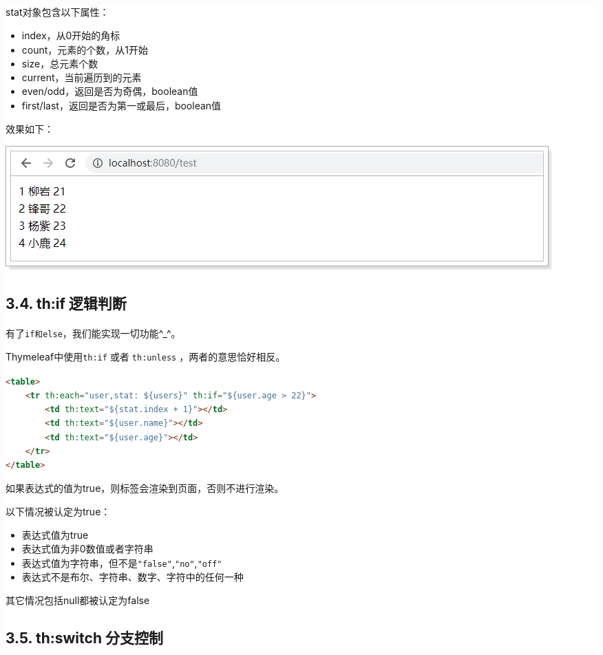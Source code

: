 stat对象包含以下属性：

- index，从0开始的角标
- count，元素的个数，从1开始
- size，总元素个数
- current，当前遍历到的元素
- even/odd，返回是否为奇偶，boolean值
- first/last，返回是否为第一或最后，boolean值



效果如下：

![1588173891592](assets/1588173891592.png)



## 3.4. th:if 逻辑判断

有了`if和else`，我们能实现一切功能^_^。

Thymeleaf中使用`th:if` 或者 `th:unless` ，两者的意思恰好相反。

```html
<table>
    <tr th:each="user,stat: ${users}" th:if="${user.age > 22}">
        <td th:text="${stat.index + 1}"></td>
        <td th:text="${user.name}"></td>
        <td th:text="${user.age}"></td>
    </tr>
</table>
```

如果表达式的值为true，则标签会渲染到页面，否则不进行渲染。

以下情况被认定为true：

- 表达式值为true
- 表达式值为非0数值或者字符串
- 表达式值为字符串，但不是`"false"`,`"no"`,`"off"`
- 表达式不是布尔、字符串、数字、字符中的任何一种

其它情况包括null都被认定为false



## 3.5. th:switch 分支控制
